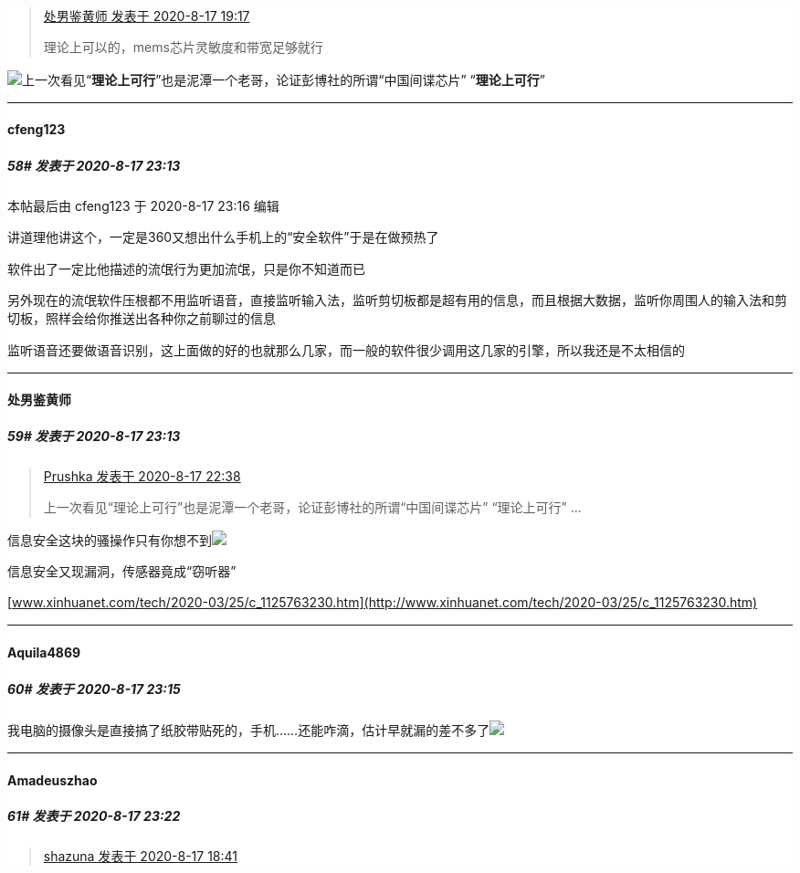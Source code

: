 
<blockquote><a href="httphttps://bbs.saraba1st.com/2b/forum.php?mod=redirect&amp;goto=findpost&amp;pid=48463773&amp;ptid=1955191" target="_blank">处男鉴黄师 发表于 2020-8-17 19:17</a>

理论上可以的，mems芯片灵敏度和带宽足够就行</blockquote>
<img src="https://static.saraba1st.com/image/smiley/face2017/035.png" referrerpolicy="no-referrer">上一次看见“<strong>理论上可行</strong>”也是泥潭一个老哥，论证彭博社的所谓“中国间谍芯片” “<strong>理论上可行</strong>”


-----

####  cfeng123  
##### 58#       发表于 2020-8-17 23:13


 本帖最后由 cfeng123 于 2020-8-17 23:16 编辑 

讲道理他讲这个，一定是360又想出什么手机上的“安全软件”于是在做预热了

软件出了一定比他描述的流氓行为更加流氓，只是你不知道而已

另外现在的流氓软件压根都不用监听语音，直接监听输入法，监听剪切板都是超有用的信息，而且根据大数据，监听你周围人的输入法和剪切板，照样会给你推送出各种你之前聊过的信息

监听语音还要做语音识别，这上面做的好的也就那么几家，而一般的软件很少调用这几家的引擎，所以我还是不太相信的


-----

####  处男鉴黄师  
##### 59#       发表于 2020-8-17 23:13


<blockquote><a href="httphttps://bbs.saraba1st.com/2b/forum.php?mod=redirect&amp;goto=findpost&amp;pid=48466063&amp;ptid=1955191" target="_blank">Prushka 发表于 2020-8-17 22:38</a>

上一次看见“理论上可行”也是泥潭一个老哥，论证彭博社的所谓“中国间谍芯片” “理论上可行” ...</blockquote>
信息安全这块的骚操作只有你想不到<img src="https://static.saraba1st.com/image/smiley/face2017/049.png" referrerpolicy="no-referrer">

信息安全又现漏洞，传感器竟成“窃听器” 

[www.xinhuanet.com/tech/2020-03/25/c_1125763230.htm](http://www.xinhuanet.com/tech/2020-03/25/c_1125763230.htm)


-----

####  Aquila4869  
##### 60#       发表于 2020-8-17 23:15


我电脑的摄像头是直接搞了纸胶带贴死的，手机……还能咋滴，估计早就漏的差不多了<img src="https://static.saraba1st.com/image/smiley/face2017/119.png" referrerpolicy="no-referrer">


-----

####  Amadeuszhao  
##### 61#       发表于 2020-8-17 23:22


<blockquote><a href="httphttps://bbs.saraba1st.com/2b/forum.php?mod=redirect&amp;goto=findpost&amp;pid=48463373&amp;ptid=1955191" target="_blank">shazuna 发表于 2020-8-17 18:41</a>
